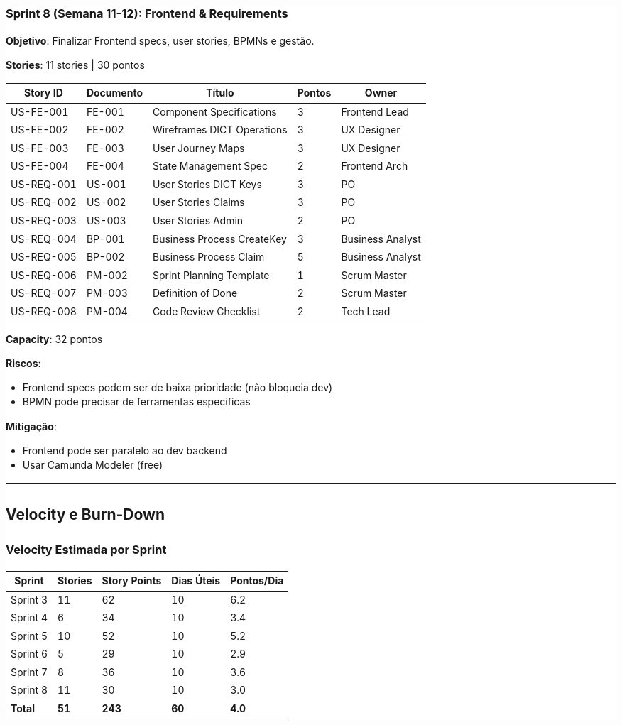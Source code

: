 
### Sprint 8 (Semana 11-12): Frontend & Requirements

**Objetivo**: Finalizar Frontend specs, user stories, BPMNs e gestão.

**Stories**: 11 stories | 30 pontos

| Story ID | Documento | Título | Pontos | Owner |
|----------|-----------|--------|--------|-------|
| US-FE-001 | FE-001 | Component Specifications | 3 | Frontend Lead |
| US-FE-002 | FE-002 | Wireframes DICT Operations | 3 | UX Designer |
| US-FE-003 | FE-003 | User Journey Maps | 3 | UX Designer |
| US-FE-004 | FE-004 | State Management Spec | 2 | Frontend Arch |
| US-REQ-001 | US-001 | User Stories DICT Keys | 3 | PO |
| US-REQ-002 | US-002 | User Stories Claims | 3 | PO |
| US-REQ-003 | US-003 | User Stories Admin | 2 | PO |
| US-REQ-004 | BP-001 | Business Process CreateKey | 3 | Business Analyst |
| US-REQ-005 | BP-002 | Business Process Claim | 5 | Business Analyst |
| US-REQ-006 | PM-002 | Sprint Planning Template | 1 | Scrum Master |
| US-REQ-007 | PM-003 | Definition of Done | 2 | Scrum Master |
| US-REQ-008 | PM-004 | Code Review Checklist | 2 | Tech Lead |

**Capacity**: 32 pontos

**Riscos**:
- Frontend specs podem ser de baixa prioridade (não bloqueia dev)
- BPMN pode precisar de ferramentas específicas

**Mitigação**:
- Frontend pode ser paralelo ao dev backend
- Usar Camunda Modeler (free)

---

## Velocity e Burn-Down

### Velocity Estimada por Sprint

| Sprint | Stories | Story Points | Dias Úteis | Pontos/Dia |
|--------|---------|--------------|------------|------------|
| Sprint 3 | 11 | 62 | 10 | 6.2 |
| Sprint 4 | 6 | 34 | 10 | 3.4 |
| Sprint 5 | 10 | 52 | 10 | 5.2 |
| Sprint 6 | 5 | 29 | 10 | 2.9 |
| Sprint 7 | 8 | 36 | 10 | 3.6 |
| Sprint 8 | 11 | 30 | 10 | 3.0 |
| **Total** | **51** | **243** | **60** | **4.0** |
